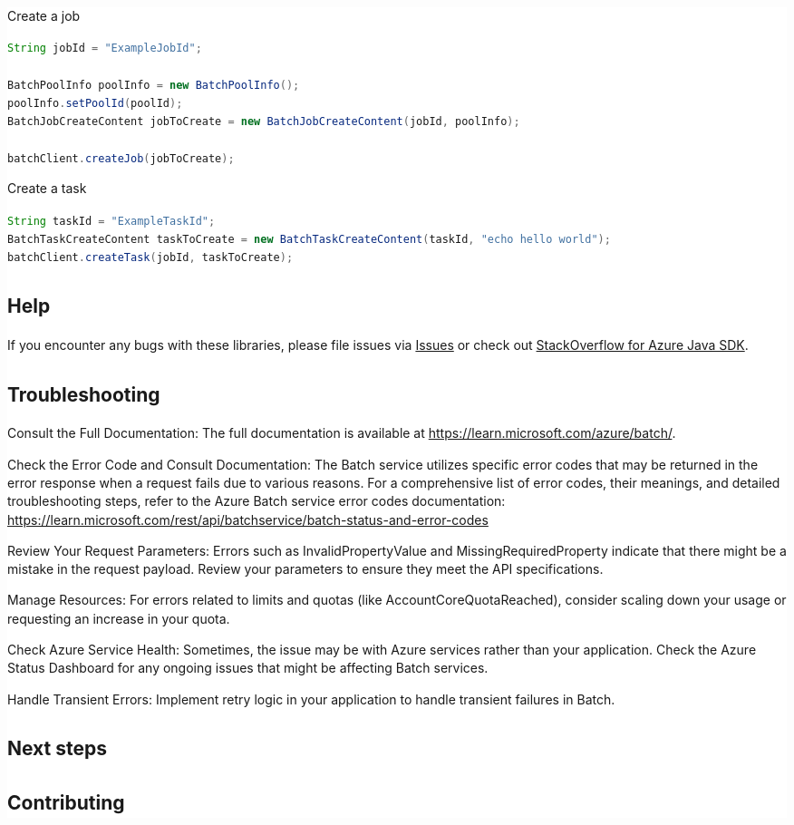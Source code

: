 Create a job

```java
String jobId = "ExampleJobId";

BatchPoolInfo poolInfo = new BatchPoolInfo();
poolInfo.setPoolId(poolId);
BatchJobCreateContent jobToCreate = new BatchJobCreateContent(jobId, poolInfo);

batchClient.createJob(jobToCreate);
```

Create a task

```java
String taskId = "ExampleTaskId";
BatchTaskCreateContent taskToCreate = new BatchTaskCreateContent(taskId, "echo hello world");
batchClient.createTask(jobId, taskToCreate);
```

## Help

If you encounter any bugs with these libraries, please file issues via [Issues](https://github.com/Azure/azure-sdk-for-java) or check out [StackOverflow for Azure Java SDK](https://stackoverflow.com/questions/tagged/azure-java-sdk).

## Troubleshooting

Consult the Full Documentation: The full documentation is available at <https://learn.microsoft.com/azure/batch/>.

Check the Error Code and Consult Documentation: The Batch service utilizes specific error codes that may be returned in the error response when a request fails due to various reasons. For a comprehensive list of error codes, their meanings, and detailed troubleshooting steps, refer to the Azure Batch service error codes documentation: <https://learn.microsoft.com/rest/api/batchservice/batch-status-and-error-codes>

Review Your Request Parameters: Errors such as InvalidPropertyValue and MissingRequiredProperty indicate that there might be a mistake in the request payload. Review your parameters to ensure they meet the API specifications.

Manage Resources: For errors related to limits and quotas (like AccountCoreQuotaReached), consider scaling down your usage or requesting an increase in your quota.

Check Azure Service Health: Sometimes, the issue may be with Azure services rather than your application. Check the Azure Status Dashboard for any ongoing issues that might be affecting Batch services.

Handle Transient Errors: Implement retry logic in your application to handle transient failures in Batch.

## Next steps

## Contributing
